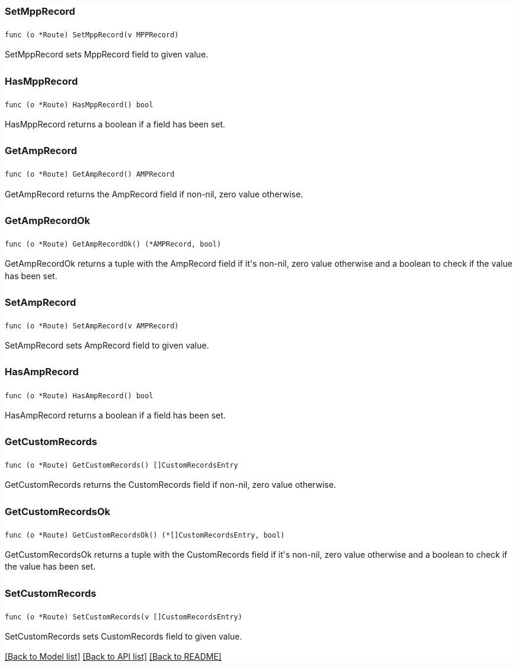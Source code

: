 ### SetMppRecord

`func (o *Route) SetMppRecord(v MPPRecord)`

SetMppRecord sets MppRecord field to given value.

### HasMppRecord

`func (o *Route) HasMppRecord() bool`

HasMppRecord returns a boolean if a field has been set.

### GetAmpRecord

`func (o *Route) GetAmpRecord() AMPRecord`

GetAmpRecord returns the AmpRecord field if non-nil, zero value otherwise.

### GetAmpRecordOk

`func (o *Route) GetAmpRecordOk() (*AMPRecord, bool)`

GetAmpRecordOk returns a tuple with the AmpRecord field if it's non-nil, zero value otherwise
and a boolean to check if the value has been set.

### SetAmpRecord

`func (o *Route) SetAmpRecord(v AMPRecord)`

SetAmpRecord sets AmpRecord field to given value.

### HasAmpRecord

`func (o *Route) HasAmpRecord() bool`

HasAmpRecord returns a boolean if a field has been set.

### GetCustomRecords

`func (o *Route) GetCustomRecords() []CustomRecordsEntry`

GetCustomRecords returns the CustomRecords field if non-nil, zero value otherwise.

### GetCustomRecordsOk

`func (o *Route) GetCustomRecordsOk() (*[]CustomRecordsEntry, bool)`

GetCustomRecordsOk returns a tuple with the CustomRecords field if it's non-nil, zero value otherwise
and a boolean to check if the value has been set.

### SetCustomRecords

`func (o *Route) SetCustomRecords(v []CustomRecordsEntry)`

SetCustomRecords sets CustomRecords field to given value.



[[Back to Model list]](../README.md#documentation-for-models) [[Back to API list]](../README.md#documentation-for-api-endpoints) [[Back to README]](../README.md)


